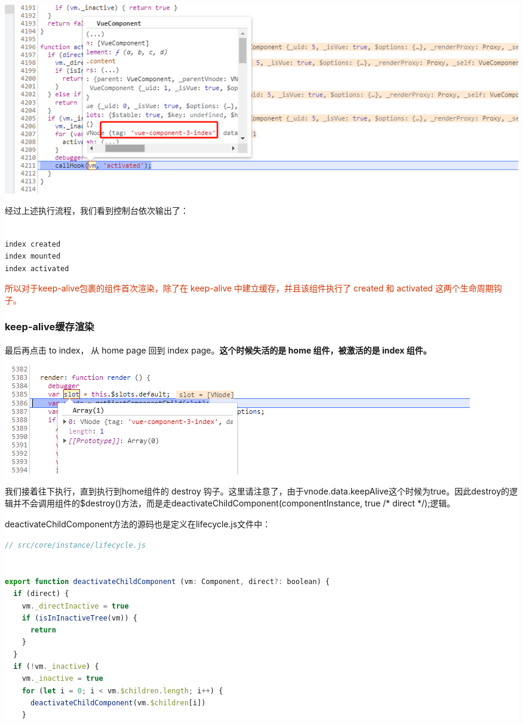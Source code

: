 <img src="./src/assets/demo10.png">

经过上述执行流程，我们看到控制台依次输出了：

```js

index created
index mounted
index activated
```

<font color="#d63200">所以对于keep-alive包裹的组件⾸次渲染，除了在 keep-alive 中建⽴缓存，并且该组件执行了 created 和 activated 这两个生命周期钩子。</font>

### keep-alive缓存渲染

最后再点击 to index， 从 home page 回到 index page。**这个时候失活的是 home 组件，被激活的是 index 组件。**

<img src="./src/assets/demo11.png">

我们接着往下执行，直到执行到home组件的 destroy 钩子。这里请注意了，由于vnode.data.keepAlive这个时候为true。因此destroy的逻辑并不会调用组件的$destroy()方法，而是走deactivateChildComponent(componentInstance, true /* direct */);逻辑。

deactivateChildComponent方法的源码也是定义在lifecycle.js文件中：

```js
// src/core/instance/lifecycle.js


export function deactivateChildComponent (vm: Component, direct?: boolean) {
  if (direct) {
    vm._directInactive = true
    if (isInInactiveTree(vm)) {
      return
    }
  }
  if (!vm._inactive) {
    vm._inactive = true
    for (let i = 0; i < vm.$children.length; i++) {
      deactivateChildComponent(vm.$children[i])
    }
```